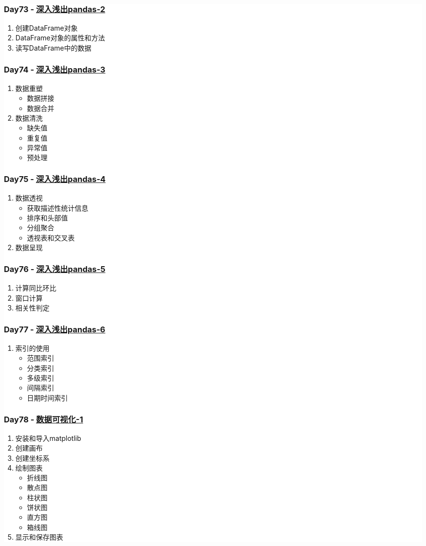 ### Day73 - [深入浅出pandas-2](day66-80/73.-shen-ru-qian-chu-pandas2.md)

1. 创建DataFrame对象
2. DataFrame对象的属性和方法
3. 读写DataFrame中的数据

### Day74 - [深入浅出pandas-3](day66-80/74.-shen-ru-qian-chu-pandas3.md)

1. 数据重塑
   * 数据拼接
   * 数据合并
2. 数据清洗
   * 缺失值
   * 重复值
   * 异常值
   * 预处理

### Day75 - [深入浅出pandas-4](day66-80/75.-shen-ru-qian-chu-pandas4.md)

1. 数据透视
   * 获取描述性统计信息
   * 排序和头部值
   * 分组聚合
   * 透视表和交叉表
2. 数据呈现

### Day76 - [深入浅出pandas-5](day66-80/76.-shen-ru-qian-chu-pandas5.md)

1. 计算同比环比
2. 窗口计算
3. 相关性判定

### Day77 - [深入浅出pandas-6](day66-80/77.-shen-ru-qian-chu-pandas6.md)

1. 索引的使用
   * 范围索引
   * 分类索引
   * 多级索引
   * 间隔索引
   * 日期时间索引

### Day78 - [数据可视化-1](day66-80/78.-shu-ju-ke-shi-hua-1.md)

1. 安装和导入matplotlib
2. 创建画布
3. 创建坐标系
4. 绘制图表
   * 折线图
   * 散点图
   * 柱状图
   * 饼状图
   * 直方图
   * 箱线图
5. 显示和保存图表
